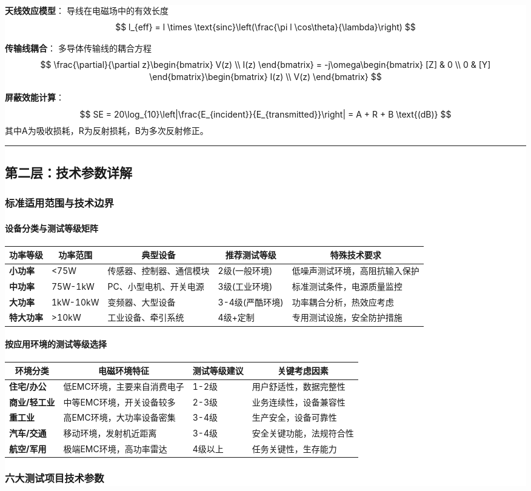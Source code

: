 **天线效应模型**：
导线在电磁场中的有效长度
$$
l_{eff} = l \times \text{sinc}\left(\frac{\pi l \cos\theta}{\lambda}\right)
$$

**传输线耦合**：
多导体传输线的耦合方程
$$
\frac{\partial}{\partial z}\begin{bmatrix} V(z) \\ I(z) \end{bmatrix} = -j\omega\begin{bmatrix} [Z] & 0 \\ 0 & [Y] \end{bmatrix}\begin{bmatrix} I(z) \\ V(z) \end{bmatrix}
$$

**屏蔽效能计算**：
$$
SE = 20\log_{10}\left|\frac{E_{incident}}{E_{transmitted}}\right| = A + R + B \text{(dB)}
$$
其中A为吸收损耗，R为反射损耗，B为多次反射修正。

---

## 第二层：技术参数详解

### 标准适用范围与技术边界

#### 设备分类与测试等级矩阵

| 功率等级 | 功率范围 | 典型设备 | 推荐测试等级 | 特殊技术要求 |
|---------|---------|---------|-------------|-------------|
| **小功率** | <75W | 传感器、控制器、通信模块 | 2级(一般环境) | 低噪声测试环境，高阻抗输入保护 |
| **中功率** | 75W-1kW | PC、小型电机、开关电源 | 3级(工业环境) | 标准测试条件，电源质量监控 |
| **大功率** | 1kW-10kW | 变频器、大型设备 | 3-4级(严酷环境) | 功率耦合分析，热效应考虑 |
| **特大功率** | >10kW | 工业设备、牵引系统 | 4级+定制 | 专用测试设施，安全防护措施 |

#### 按应用环境的测试等级选择

| 环境分类 | 电磁环境特征 | 测试等级建议 | 关键考虑因素 |
|---------|-------------|-------------|-------------|
| **住宅/办公** | 低EMC环境，主要来自消费电子 | 1-2级 | 用户舒适性，数据完整性 |
| **商业/轻工业** | 中等EMC环境，开关设备较多 | 2-3级 | 业务连续性，设备兼容性 |
| **重工业** | 高EMC环境，大功率设备密集 | 3-4级 | 生产安全，设备可靠性 |
| **汽车/交通** | 移动环境，发射机近距离 | 3-4级 | 安全关键功能，法规符合性 |
| **航空/军用** | 极端EMC环境，高功率雷达 | 4级以上 | 任务关键性，生存能力 |

### 六大测试项目技术参数
